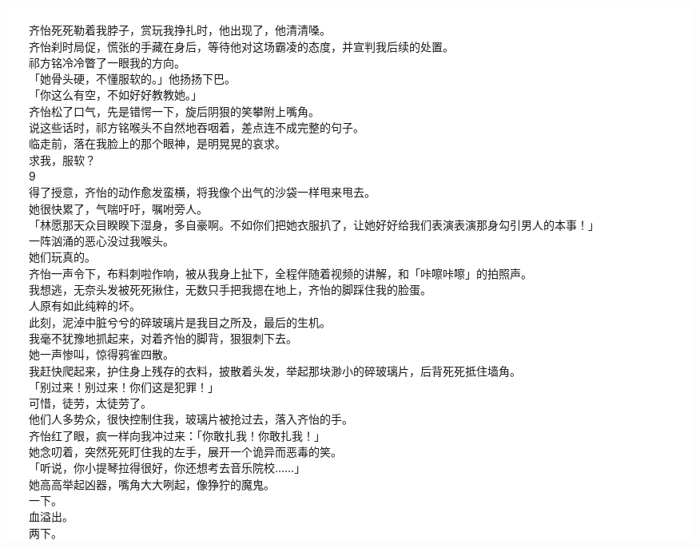 <br>   
&emsp;&emsp;齐怡死死勒着我脖子，赏玩我挣扎时，他出现了，他清清嗓。  
<br>   
&emsp;&emsp;齐怡刹时局促，慌张的手藏在身后，等待他对这场霸凌的态度，并宣判我后续的处置。  
<br>   
&emsp;&emsp;祁方铭冷冷瞥了一眼我的方向。  
<br>   
&emsp;&emsp;「她骨头硬，不懂服软的。」他扬扬下巴。  
<br>   
&emsp;&emsp;「你这么有空，不如好好教教她。」  
<br>   
&emsp;&emsp;齐怡松了口气，先是错愕一下，旋后阴狠的笑攀附上嘴角。  
<br>   
&emsp;&emsp;说这些话时，祁方铭喉头不自然地吞咽着，差点连不成完整的句子。  
<br>   
&emsp;&emsp;临走前，落在我脸上的那个眼神，是明晃晃的哀求。  
<br>   
&emsp;&emsp;求我，服软？  
<br>   
&emsp;&emsp;9  
<br>   
&emsp;&emsp;得了授意，齐怡的动作愈发蛮横，将我像个出气的沙袋一样甩来甩去。  
<br>   
&emsp;&emsp;她很快累了，气喘吁吁，嘱咐旁人。  
<br>   
&emsp;&emsp;「林愿那天众目睽睽下湿身，多自豪啊。不如你们把她衣服扒了，让她好好给我们表演表演那身勾引男人的本事！」  
<br>   
&emsp;&emsp;一阵汹涌的恶心没过我喉头。  
<br>   
&emsp;&emsp;她们玩真的。  
<br>   
&emsp;&emsp;齐怡一声令下，布料刺啦作响，被从我身上扯下，全程伴随着视频的讲解，和「咔嚓咔嚓」的拍照声。  
<br>   
&emsp;&emsp;我想逃，无奈头发被死死揪住，无数只手把我摁在地上，齐怡的脚踩住我的脸蛋。  
<br>   
&emsp;&emsp;人原有如此纯粹的坏。  
<br>   
&emsp;&emsp;此刻，泥淖中脏兮兮的碎玻璃片是我目之所及，最后的生机。  
<br>   
&emsp;&emsp;我毫不犹豫地抓起来，对着齐怡的脚背，狠狠刺下去。  
<br>   
&emsp;&emsp;她一声惨叫，惊得鸦雀四散。  
<br>   
&emsp;&emsp;我赶快爬起来，护住身上残存的衣料，披散着头发，举起那块渺小的碎玻璃片，后背死死抵住墙角。  
<br>   
&emsp;&emsp;「别过来！别过来！你们这是犯罪！」  
<br>   
&emsp;&emsp;可惜，徒劳，太徒劳了。  
<br>   
&emsp;&emsp;他们人多势众，很快控制住我，玻璃片被抢过去，落入齐怡的手。  
<br>   
&emsp;&emsp;齐怡红了眼，疯一样向我冲过来：「你敢扎我！你敢扎我！」  
<br>   
&emsp;&emsp;她念叨着，突然死死盯住我的左手，展开一个诡异而恶毒的笑。  
<br>   
&emsp;&emsp;「听说，你小提琴拉得很好，你还想考去音乐院校……」  
<br>   
&emsp;&emsp;她高高举起凶器，嘴角大大咧起，像狰狞的魔鬼。  
<br>   
&emsp;&emsp;一下。  
<br>   
&emsp;&emsp;血溢出。  
<br>   
&emsp;&emsp;两下。  